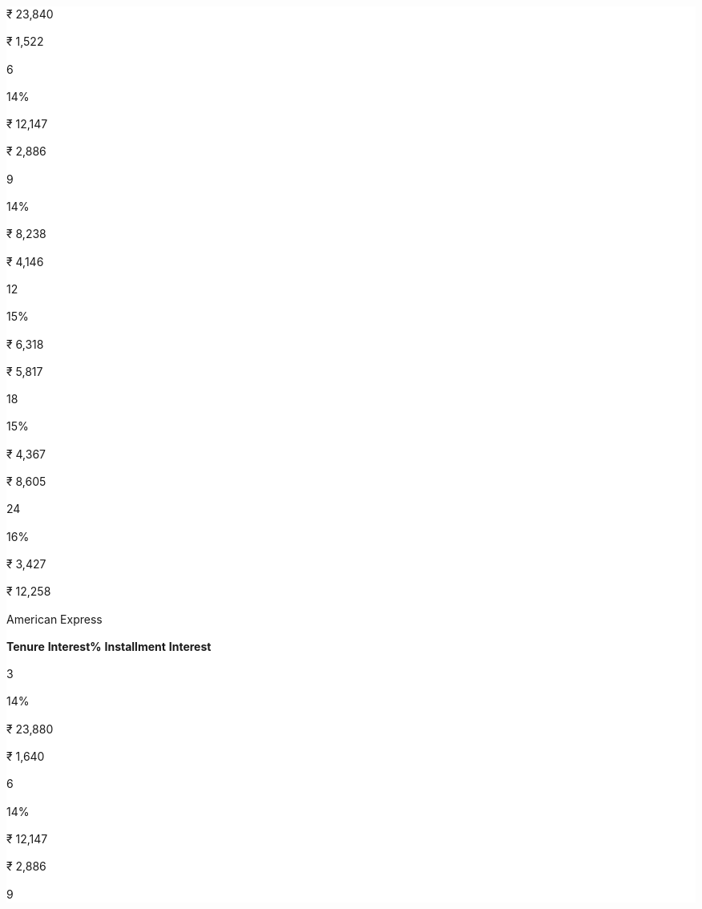 ₹ 23,840 

₹ 1,522 

6

14%

₹ 12,147 

₹ 2,886 

9

14%

₹ 8,238 

₹ 4,146 

12

15%

₹ 6,318 

₹ 5,817 

18

15%

₹ 4,367 

₹ 8,605 

24

16%

₹ 3,427 

₹ 12,258 

American Express

**Tenure** **Interest%** **Installment** **Interest**

3

14%

₹ 23,880 

₹ 1,640 

6

14%

₹ 12,147 

₹ 2,886 

9
